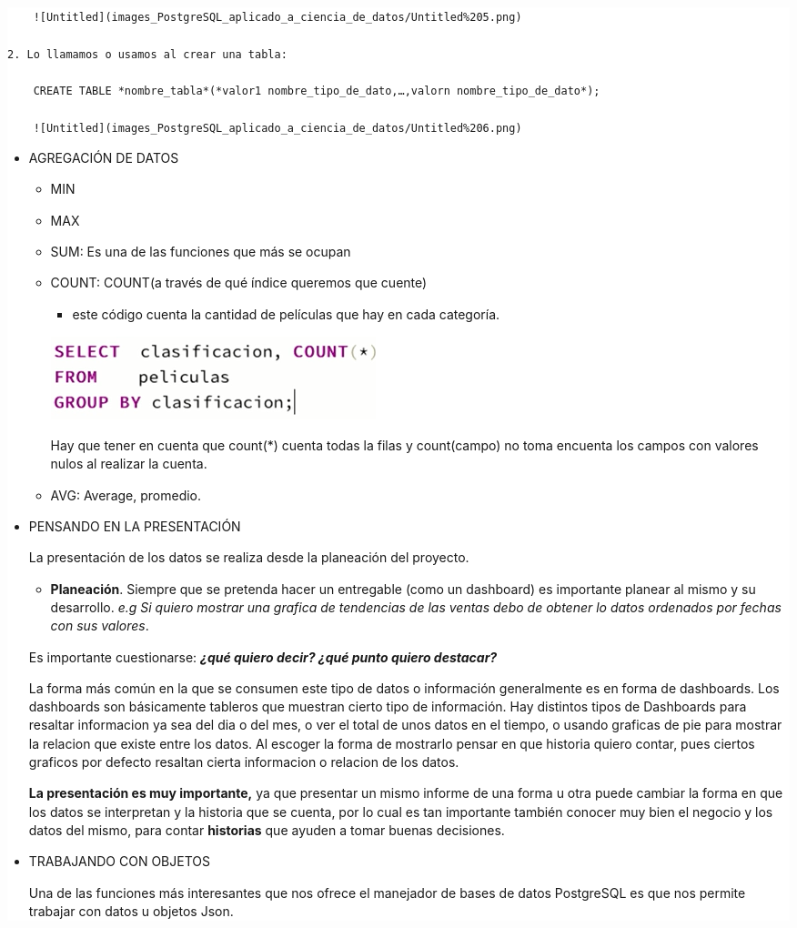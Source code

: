         ![Untitled](images_PostgreSQL_aplicado_a_ciencia_de_datos/Untitled%205.png)
        
    2. Lo llamamos o usamos al crear una tabla:
        
        CREATE TABLE *nombre_tabla*(*valor1 nombre_tipo_de_dato,…,valorn nombre_tipo_de_dato*);
        
        ![Untitled](images_PostgreSQL_aplicado_a_ciencia_de_datos/Untitled%206.png)
        
- AGREGACIÓN DE DATOS
    - MIN
    - MAX
    - SUM: Es una de las funciones que más se ocupan
    - COUNT: COUNT(a través de qué índice queremos que cuente)
        - este código cuenta la cantidad de películas que hay en cada categoría.
        
        ![Untitled](images_PostgreSQL_aplicado_a_ciencia_de_datos/Untitled%207.png)
        
        Hay que tener en cuenta que count(*) cuenta todas la filas y count(campo) no toma encuenta los campos con valores nulos al realizar la cuenta.
        
    - AVG: Average, promedio.
- PENSANDO EN LA PRESENTACIÓN
    
    La presentación de los datos se realiza desde la planeación del proyecto.
    
    - **Planeación**. Siempre que se pretenda hacer un entregable (como un dashboard) es importante planear al mismo y su desarrollo. *e.g Si quiero mostrar una grafica de tendencias de las ventas debo de obtener lo datos ordenados por fechas con sus valores*.
    
    Es importante cuestionarse: ***¿qué quiero decir? ¿qué punto quiero destacar?***
    
    La forma más común en la que se consumen este tipo de datos o información generalmente es en forma de dashboards. Los dashboards son básicamente tableros que muestran cierto tipo de información. Hay distintos tipos de Dashboards para resaltar informacion ya sea del dia o del mes, o ver el total de unos datos en el tiempo, o usando graficas de pie para mostrar la relacion que existe entre los datos. Al escoger la forma de mostrarlo pensar en que historia quiero contar, pues ciertos graficos por defecto resaltan cierta informacion o relacion de los datos.
    
    **La presentación es muy importante,** ya que presentar un mismo informe de una forma u otra puede cambiar la forma en que los datos se interpretan y la historia que se cuenta, por lo cual es tan importante también conocer muy bien el negocio y los datos del mismo, para contar **historias** que ayuden a tomar buenas decisiones.
    
- TRABAJANDO CON OBJETOS
    
    Una de las funciones más interesantes que nos ofrece el manejador de bases de datos PostgreSQL es que nos permite trabajar con datos u objetos Json.
    